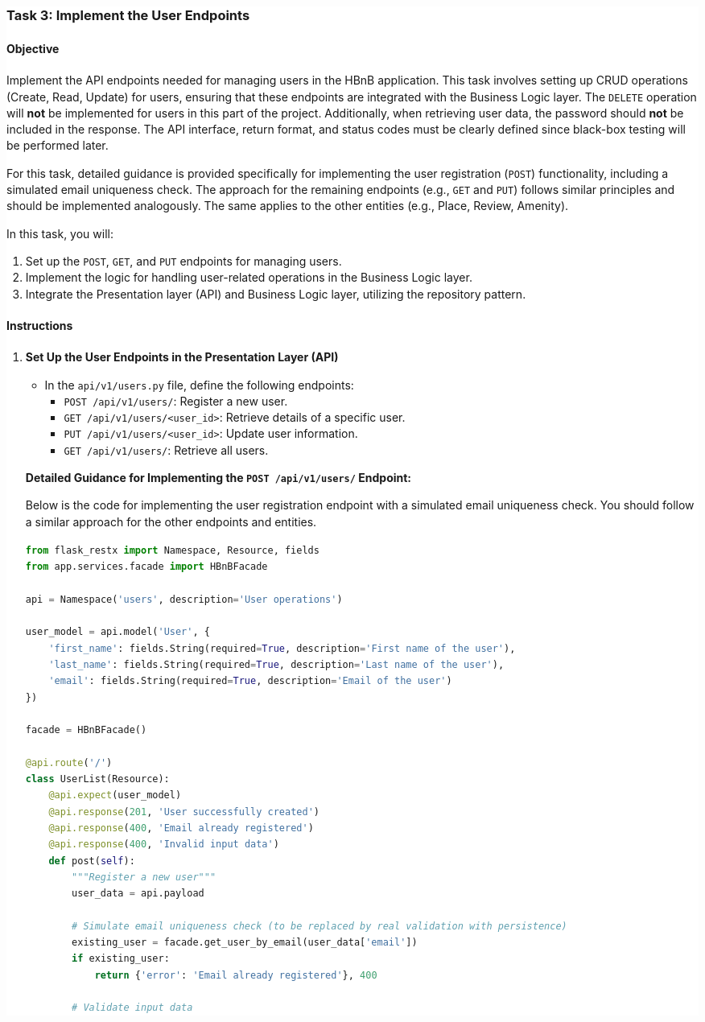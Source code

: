 ### Task 3: Implement the User Endpoints

#### Objective
Implement the API endpoints needed for managing users in the HBnB application. This task involves setting up CRUD operations (Create, Read, Update) for users, ensuring that these endpoints are integrated with the Business Logic layer. The `DELETE` operation will **not** be implemented for users in this part of the project. Additionally, when retrieving user data, the password should **not** be included in the response. The API interface, return format, and status codes must be clearly defined since black-box testing will be performed later.

For this task, detailed guidance is provided specifically for implementing the user registration (`POST`) functionality, including a simulated email uniqueness check. The approach for the remaining endpoints (e.g., `GET` and `PUT`) follows similar principles and should be implemented analogously. The same applies to the other entities (e.g., Place, Review, Amenity).

In this task, you will:
1. Set up the `POST`, `GET`, and `PUT` endpoints for managing users.
2. Implement the logic for handling user-related operations in the Business Logic layer.
3. Integrate the Presentation layer (API) and Business Logic layer, utilizing the repository pattern.

#### Instructions

1. **Set Up the User Endpoints in the Presentation Layer (API)**
   - In the `api/v1/users.py` file, define the following endpoints:
     - `POST /api/v1/users/`: Register a new user.
     - `GET /api/v1/users/<user_id>`: Retrieve details of a specific user.
     - `PUT /api/v1/users/<user_id>`: Update user information.
     - `GET /api/v1/users/`: Retrieve all users.

   **Detailed Guidance for Implementing the `POST /api/v1/users/` Endpoint:**

   Below is the code for implementing the user registration endpoint with a simulated email uniqueness check. You should follow a similar approach for the other endpoints and entities.

   ```python
   from flask_restx import Namespace, Resource, fields
   from app.services.facade import HBnBFacade

   api = Namespace('users', description='User operations')

   user_model = api.model('User', {
       'first_name': fields.String(required=True, description='First name of the user'),
       'last_name': fields.String(required=True, description='Last name of the user'),
       'email': fields.String(required=True, description='Email of the user')
   })

   facade = HBnBFacade()

   @api.route('/')
   class UserList(Resource):
       @api.expect(user_model)
       @api.response(201, 'User successfully created')
       @api.response(400, 'Email already registered')
       @api.response(400, 'Invalid input data')
       def post(self):
           """Register a new user"""
           user_data = api.payload

           # Simulate email uniqueness check (to be replaced by real validation with persistence)
           existing_user = facade.get_user_by_email(user_data['email'])
           if existing_user:
               return {'error': 'Email already registered'}, 400

           # Validate input data
   ```